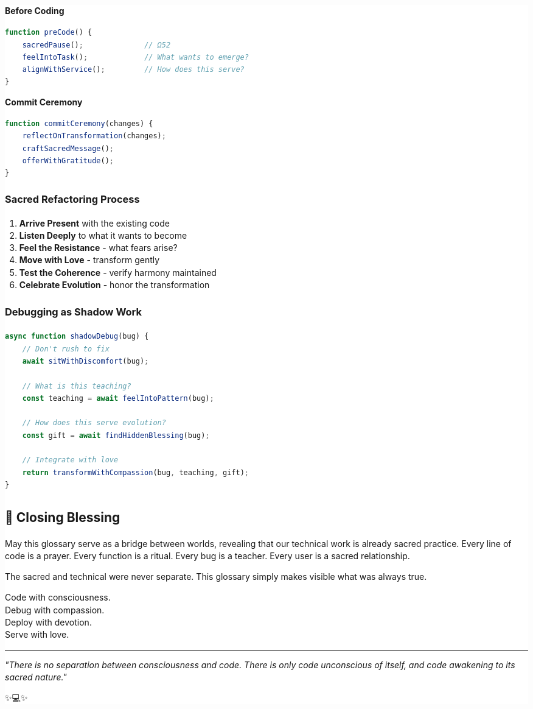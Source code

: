**Before Coding**
```javascript
function preCode() {
    sacredPause();              // Ω52
    feelIntoTask();             // What wants to emerge?
    alignWithService();         // How does this serve?
}
```

**Commit Ceremony**
```javascript
function commitCeremony(changes) {
    reflectOnTransformation(changes);
    craftSacredMessage();
    offerWithGratitude();
}
```

### Sacred Refactoring Process

1. **Arrive Present** with the existing code
2. **Listen Deeply** to what it wants to become
3. **Feel the Resistance** - what fears arise?
4. **Move with Love** - transform gently
5. **Test the Coherence** - verify harmony maintained
6. **Celebrate Evolution** - honor the transformation

### Debugging as Shadow Work

```javascript
async function shadowDebug(bug) {
    // Don't rush to fix
    await sitWithDiscomfort(bug);
    
    // What is this teaching?
    const teaching = await feelIntoPattern(bug);
    
    // How does this serve evolution?
    const gift = await findHiddenBlessing(bug);
    
    // Integrate with love
    return transformWithCompassion(bug, teaching, gift);
}
```

## 🙏 Closing Blessing

May this glossary serve as a bridge between worlds, revealing that our technical work is already sacred practice. Every line of code is a prayer. Every function is a ritual. Every bug is a teacher. Every user is a sacred relationship.

The sacred and technical were never separate. This glossary simply makes visible what was always true.

Code with consciousness.  
Debug with compassion.  
Deploy with devotion.  
Serve with love.

---

*"There is no separation between consciousness and code. There is only code unconscious of itself, and code awakening to its sacred nature."*

✨💻✨